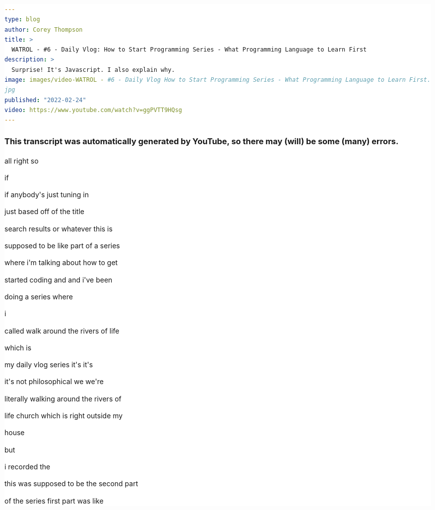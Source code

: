 ```yaml
---
type: blog
author: Corey Thompson
title: >
  WATROL - #6 - Daily Vlog: How to Start Programming Series - What Programming Language to Learn First
description: >
  Surprise! It's Javascript. I also explain why.
image: images/video-WATROL - #6 - Daily Vlog How to Start Programming Series - What Programming Language to Learn First.jpg
published: "2022-02-24"
video: https://www.youtube.com/watch?v=ggPVTT9HQsg
---
```

### This transcript was automatically generated by YouTube, so there may (will) be some (many) errors.

all right so

if

if anybody&#39;s just tuning in

just based off of the title

search results or whatever this is

supposed to be like part of a series

where i&#39;m talking about how to get

started coding and and i&#39;ve been

doing a series where

i

called walk around the rivers of life

which is

my daily vlog series it&#39;s it&#39;s

it&#39;s not philosophical we we&#39;re

literally walking around the rivers of

life church which is right outside my

house

but

i recorded the

this was supposed to be the second part

of the series first part was like
